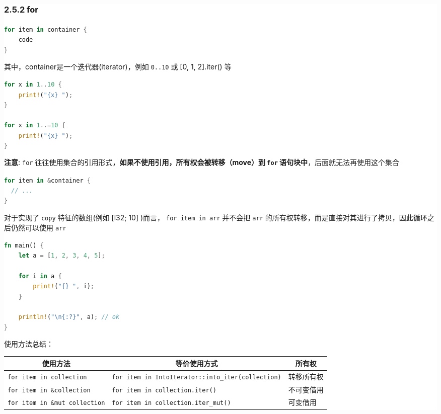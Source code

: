 

### 2.5.2 for

```rust
for item in container {
    code
}
```

其中，container是一个迭代器(iterator)，例如 `0..10` 或 [0, 1, 2].iter() 等

```rust
for x in 1..10 {
    print!("{x} ");
}

for x in 1..=10 {
    print!("{x} ");
}
```

**注意**:  `for` 往往使用集合的引用形式，**如果不使用引用，所有权会被转移（move）到 `for` 语句块中**，后面就无法再使用这个集合

```rust
for item in &container {
  // ...
}
```

对于实现了 `copy` 特征的数组(例如 [i32; 10] )而言， `for item in arr` 并不会把 `arr` 的所有权转移，而是直接对其进行了拷贝，因此循环之后仍然可以使用 `arr` 

```rust
fn main() {
    let a = [1, 2, 3, 4, 5];

    for i in a {
        print!("{} ", i);
    }

    println!("\n{:?}", a); // ok
}
```



使用方法总结：

| 使用方法                      | 等价使用方式                                      | 所有权     |
| ----------------------------- | ------------------------------------------------- | ---------- |
| `for item in collection`      | `for item in IntoIterator::into_iter(collection)` | 转移所有权 |
| `for item in &collection`     | `for item in collection.iter()`                   | 不可变借用 |
| `for item in &mut collection` | `for item in collection.iter_mut()`               | 可变借用   |


